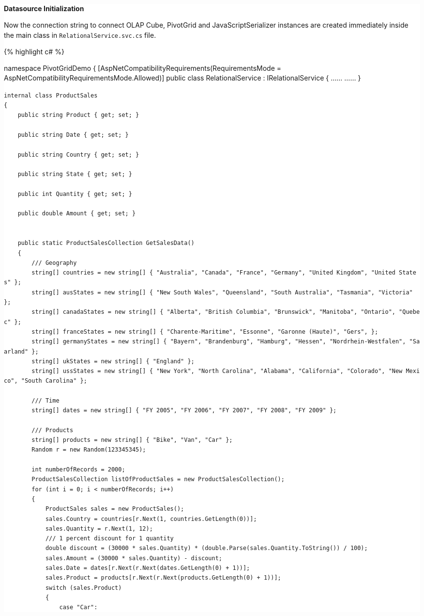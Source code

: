 **Datasource Initialization**

Now the connection string to connect OLAP Cube, PivotGrid and JavaScriptSerializer instances are created immediately inside the main class in `RelationalService.svc.cs` file.

{% highlight c# %}

namespace PivotGridDemo
{
    [AspNetCompatibilityRequirements(RequirementsMode = AspNetCompatibilityRequirementsMode.Allowed)]
    public class RelationalService : IRelationalService
    {
    ……
    …… 
    }

    internal class ProductSales
    {
        public string Product { get; set; }

        public string Date { get; set; }

        public string Country { get; set; }

        public string State { get; set; }

        public int Quantity { get; set; }

        public double Amount { get; set; }


        public static ProductSalesCollection GetSalesData()
        {
            /// Geography
            string[] countries = new string[] { "Australia", "Canada", "France", "Germany", "United Kingdom", "United States" };
            string[] ausStates = new string[] { "New South Wales", "Queensland", "South Australia", "Tasmania", "Victoria" };
            string[] canadaStates = new string[] { "Alberta", "British Columbia", "Brunswick", "Manitoba", "Ontario", "Quebec" };
            string[] franceStates = new string[] { "Charente-Maritime", "Essonne", "Garonne (Haute)", "Gers", };
            string[] germanyStates = new string[] { "Bayern", "Brandenburg", "Hamburg", "Hessen", "Nordrhein-Westfalen", "Saarland" };
            string[] ukStates = new string[] { "England" };
            string[] ussStates = new string[] { "New York", "North Carolina", "Alabama", "California", "Colorado", "New Mexico", "South Carolina" };

            /// Time
            string[] dates = new string[] { "FY 2005", "FY 2006", "FY 2007", "FY 2008", "FY 2009" };

            /// Products
            string[] products = new string[] { "Bike", "Van", "Car" };
            Random r = new Random(123345345);

            int numberOfRecords = 2000;
            ProductSalesCollection listOfProductSales = new ProductSalesCollection();
            for (int i = 0; i < numberOfRecords; i++)
            {
                ProductSales sales = new ProductSales();
                sales.Country = countries[r.Next(1, countries.GetLength(0))];
                sales.Quantity = r.Next(1, 12);
                /// 1 percent discount for 1 quantity
                double discount = (30000 * sales.Quantity) * (double.Parse(sales.Quantity.ToString()) / 100);
                sales.Amount = (30000 * sales.Quantity) - discount;
                sales.Date = dates[r.Next(r.Next(dates.GetLength(0) + 1))];
                sales.Product = products[r.Next(r.Next(products.GetLength(0) + 1))];
                switch (sales.Product)
                {
                    case "Car":